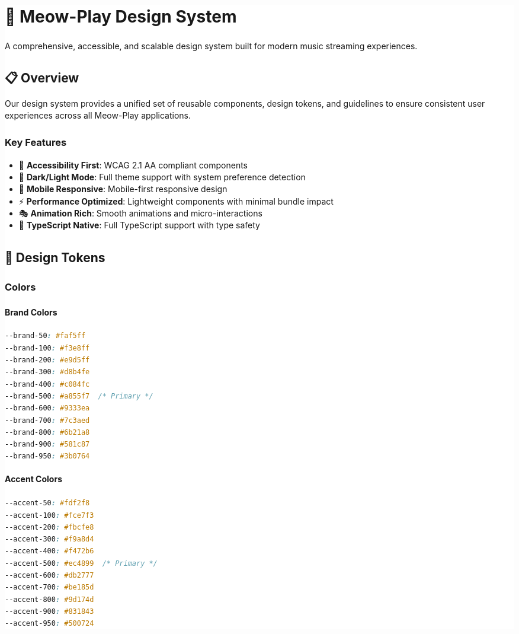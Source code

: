 # 🎨 Meow-Play Design System

A comprehensive, accessible, and scalable design system built for modern music streaming experiences.

## 📋 Overview

Our design system provides a unified set of reusable components, design tokens, and guidelines to ensure consistent user experiences across all Meow-Play applications.

### Key Features
- 🎯 **Accessibility First**: WCAG 2.1 AA compliant components
- 🌙 **Dark/Light Mode**: Full theme support with system preference detection
- 📱 **Mobile Responsive**: Mobile-first responsive design
- ⚡ **Performance Optimized**: Lightweight components with minimal bundle impact
- 🎭 **Animation Rich**: Smooth animations and micro-interactions
- 🔧 **TypeScript Native**: Full TypeScript support with type safety

## 🎨 Design Tokens

### Colors

#### Brand Colors
```css
--brand-50: #faf5ff
--brand-100: #f3e8ff
--brand-200: #e9d5ff
--brand-300: #d8b4fe
--brand-400: #c084fc
--brand-500: #a855f7  /* Primary */
--brand-600: #9333ea
--brand-700: #7c3aed
--brand-800: #6b21a8
--brand-900: #581c87
--brand-950: #3b0764
```

#### Accent Colors
```css
--accent-50: #fdf2f8
--accent-100: #fce7f3
--accent-200: #fbcfe8
--accent-300: #f9a8d4
--accent-400: #f472b6
--accent-500: #ec4899  /* Primary */
--accent-600: #db2777
--accent-700: #be185d
--accent-800: #9d174d
--accent-900: #831843
--accent-950: #500724
```
